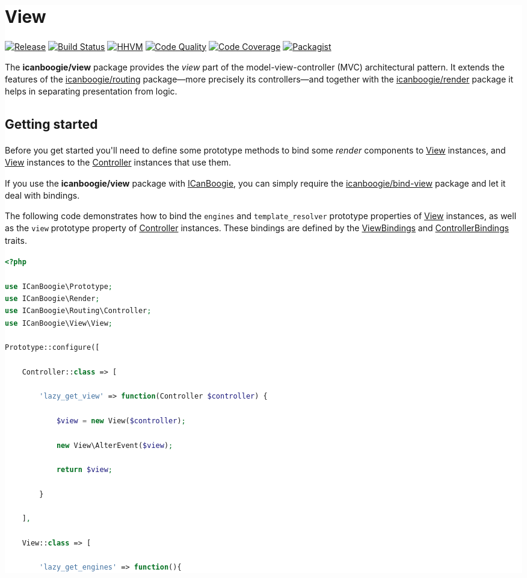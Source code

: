 # View

[![Release](https://img.shields.io/packagist/v/icanboogie/view.svg)](https://packagist.org/packages/icanboogie/view)
[![Build Status](https://img.shields.io/travis/ICanBoogie/View/master.svg)](http://travis-ci.org/ICanBoogie/View)
[![HHVM](https://img.shields.io/hhvm/icanboogie/view.svg)](http://hhvm.h4cc.de/package/icanboogie/view)
[![Code Quality](https://img.shields.io/scrutinizer/g/ICanBoogie/View/master.svg)](https://scrutinizer-ci.com/g/ICanBoogie/View)
[![Code Coverage](https://img.shields.io/coveralls/ICanBoogie/View/master.svg)](https://coveralls.io/r/ICanBoogie/View)
[![Packagist](https://img.shields.io/packagist/dt/icanboogie/view.svg)](https://packagist.org/packages/icanboogie/view)

The **icanboogie/view** package provides the _view_ part of the model-view-controller (MVC)
architectural pattern. It extends the features of the [icanboogie/routing][] package—more precisely its
controllers—and together with the [icanboogie/render][] package it helps in separating
presentation from logic.





## Getting started

Before you get started you'll need to define some prototype methods to bind some _render_
components to [View][] instances, and [View][] instances to the [Controller][] instances that use
them.

If you use the **icanboogie/view** package with [ICanBoogie][], you can simply require the
[icanboogie/bind-view][] package and let it deal with bindings.

The following code demonstrates how to bind the `engines` and `template_resolver` prototype properties
of [View][] instances, as well as the `view` prototype property of [Controller][] instances. These
bindings are defined by the [ViewBindings][] and [ControllerBindings][] traits.

```php
<?php

use ICanBoogie\Prototype;
use ICanBoogie\Render;
use ICanBoogie\Routing\Controller;
use ICanBoogie\View\View;

Prototype::configure([

	Controller::class => [

		'lazy_get_view' => function(Controller $controller) {

			$view = new View($controller);

			new View\AlterEvent($view);

			return $view;

		}

	],

	View::class => [

		'lazy_get_engines' => function(){
```

[Response]:               http://api.icanboogie.org/http/2.5/class-ICanBoogie.HTTP.Response.html
[Controller]:             http://api.icanboogie.org/routing/3.0/class-ICanBoogie.Routing.Controller.html
[documentation]:          http://api.icanboogie.org/view/1.0/
[ControllerBindings]:     http://api.icanboogie.org/view/1.0/class-ICanBoogie.View.ControllerBindings.html
[View]:                   http://api.icanboogie.org/view/1.0/class-ICanBoogie.View.View.html
[ViewBindings]:           http://api.icanboogie.org/view/1.0/class-ICanBoogie.View.ViewBindings.html
[View\BeforeRenderEvent]: http://api.icanboogie.org/view/1.0/class-ICanBoogie.View.View.BeforeRenderEvent.html
[View\AlterEvent]:        http://api.icanboogie.org/view/1.0/class-ICanBoogie.View.View.AlterEvent.html
[icanboogie/bind-view]:   https://github.com/ICanBoogie/bind-view
[icanboogie/module]:      https://github.com/ICanBoogie/Module
[icanboogie/render]:      https://github.com/ICanBoogie/Render
[icanboogie/routing]:     https://github.com/ICanBoogie/Routing
[ICanBoogie]:             https://github.com/ICanBoogie/ICanBoogie
[icybee/patron-view-support]: https://github.com/Icybee/PatronViewSupport 